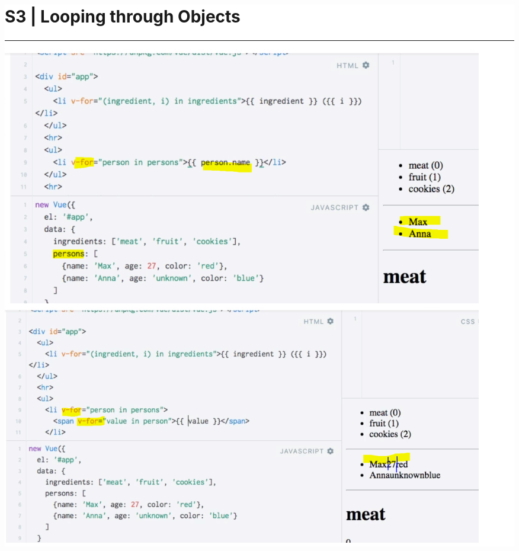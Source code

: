  # S3 | Looping through Objects
 ---
 <img src="./assets/03/14.png" alt="missing image" width="800"/> 
 <img src="./assets/03/15.png" alt="missing image" width="800"/> 
